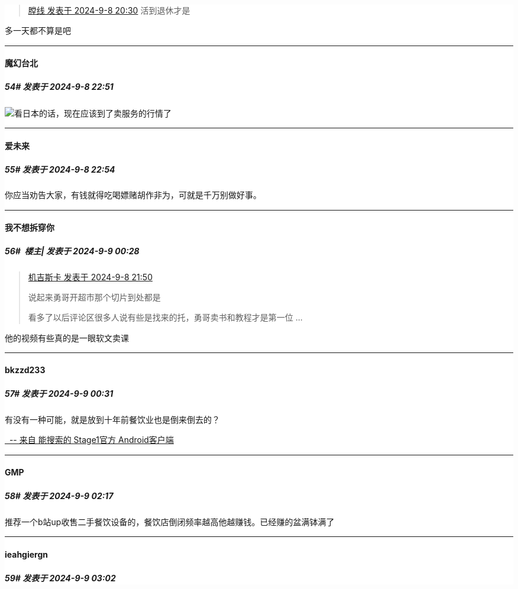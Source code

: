 <blockquote><a href="httphttps://bbs.saraba1st.com/2b/forum.php?mod=redirect&amp;goto=findpost&amp;pid=66147515&amp;ptid=2198571" target="_blank">膛线 发表于 2024-9-8 20:30</a>
活到退休才是</blockquote>
多一天都不算是吧


*****

####  魔幻台北  
##### 54#       发表于 2024-9-8 22:51

<img src="https://static.saraba1st.com/image/smiley/face2017/037.png" referrerpolicy="no-referrer">看日本的话，现在应该到了卖服务的行情了


*****

####  爱未来  
##### 55#       发表于 2024-9-8 22:54

你应当劝告大家，有钱就得吃喝嫖赌胡作非为，可就是千万别做好事。


*****

####  我不想拆穿你  
##### 56#         楼主| 发表于 2024-9-9 00:28

<blockquote><a href="httphttps://bbs.saraba1st.com/2b/forum.php?mod=redirect&amp;goto=findpost&amp;pid=66148179&amp;ptid=2198571" target="_blank">机吉斯卡 发表于 2024-9-8 21:50</a>

说起来勇哥开超市那个切片到处都是

看多了以后评论区很多人说有些是找来的托，勇哥卖书和教程才是第一位 ...</blockquote>
他的视频有些真的是一眼软文卖课

*****

####  bkzzd233  
##### 57#       发表于 2024-9-9 00:31

有没有一种可能，就是放到十年前餐饮业也是倒来倒去的？

[  -- 来自 能搜索的 Stage1官方 Android客户端](https://www.coolapk.com/apk/140634)


*****

####  GMP  
##### 58#       发表于 2024-9-9 02:17

推荐一个b站up收售二手餐饮设备的，餐饮店倒闭频率越高他越赚钱。已经赚的盆满钵满了


*****

####  ieahgiergn  
##### 59#       发表于 2024-9-9 03:02
